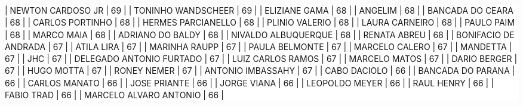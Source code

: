 | NEWTON CARDOSO JR | 69 |
| TONINHO WANDSCHEER | 69 |
| ELIZIANE GAMA | 68 |
| ANGELIM | 68 |
| BANCADA DO CEARA | 68 |
| CARLOS PORTINHO | 68 |
| HERMES PARCIANELLO | 68 |
| PLINIO VALERIO | 68 |
| LAURA CARNEIRO | 68 |
| PAULO PAIM | 68 |
| MARCO MAIA | 68 |
| ADRIANO DO BALDY | 68 |
| NIVALDO ALBUQUERQUE | 68 |
| RENATA ABREU | 68 |
| BONIFACIO DE ANDRADA | 67 |
| ATILA LIRA | 67 |
| MARINHA RAUPP | 67 |
| PAULA BELMONTE | 67 |
| MARCELO CALERO | 67 |
| MANDETTA | 67 |
| JHC | 67 |
| DELEGADO ANTONIO FURTADO | 67 |
| LUIZ CARLOS RAMOS | 67 |
| MARCELO MATOS | 67 |
| DARIO BERGER | 67 |
| HUGO MOTTA | 67 |
| RONEY NEMER | 67 |
| ANTONIO IMBASSAHY | 67 |
| CABO DACIOLO | 66 |
| BANCADA DO PARANA | 66 |
| CARLOS MANATO | 66 |
| JOSE PRIANTE | 66 |
| JORGE VIANA | 66 |
| LEOPOLDO MEYER | 66 |
| RAUL HENRY | 66 |
| FABIO TRAD | 66 |
| MARCELO ALVARO ANTONIO | 66 |
